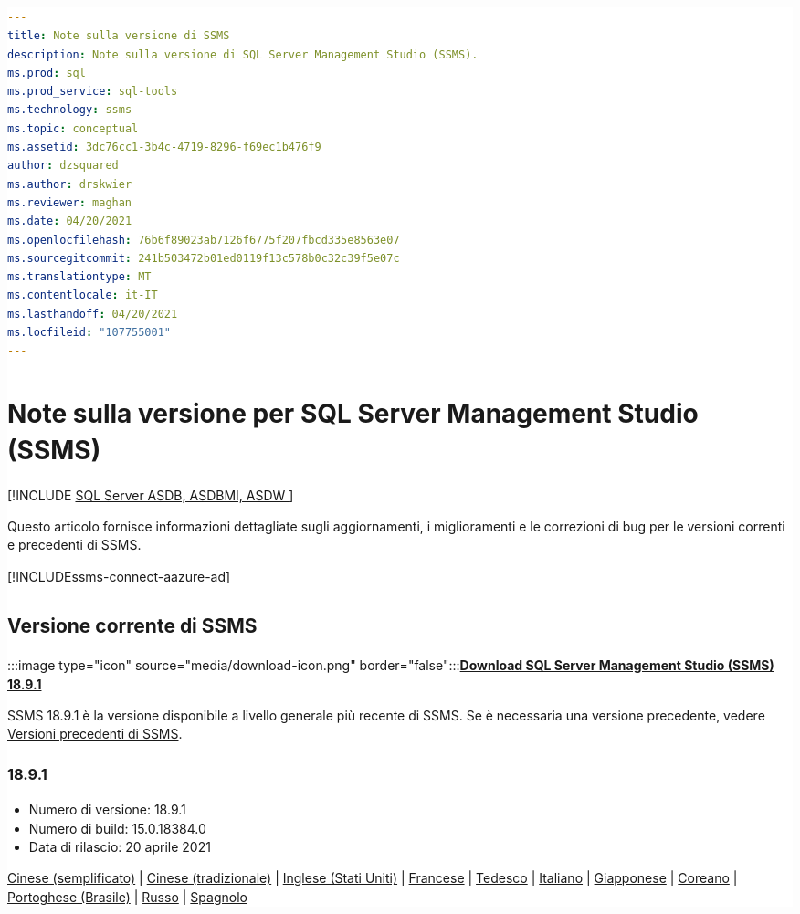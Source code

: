 ```yaml
---
title: Note sulla versione di SSMS
description: Note sulla versione di SQL Server Management Studio (SSMS).
ms.prod: sql
ms.prod_service: sql-tools
ms.technology: ssms
ms.topic: conceptual
ms.assetid: 3dc76cc1-3b4c-4719-8296-f69ec1b476f9
author: dzsquared
ms.author: drskwier
ms.reviewer: maghan
ms.date: 04/20/2021
ms.openlocfilehash: 76b6f89023ab7126f6775f207fbcd335e8563e07
ms.sourcegitcommit: 241b503472b01ed0119f13c578b0c32c39f5e07c
ms.translationtype: MT
ms.contentlocale: it-IT
ms.lasthandoff: 04/20/2021
ms.locfileid: "107755001"
---
```

# <a name="release-notes-for-sql-server-management-studio-ssms"></a>Note sulla versione per SQL Server Management Studio (SSMS)

[!INCLUDE [SQL Server ASDB, ASDBMI, ASDW ](../includes/applies-to-version/sql-asdb-asdbmi-asa.md)]

Questo articolo fornisce informazioni dettagliate sugli aggiornamenti, i miglioramenti e le correzioni di bug per le versioni correnti e precedenti di SSMS.

[!INCLUDE[ssms-connect-aazure-ad](../includes/ssms-connect-azure-ad.md)]

## <a name="current-ssms-release"></a>Versione corrente di SSMS

:::image type="icon" source="media/download-icon.png" border="false":::**[Download SQL Server Management Studio (SSMS) 18.9.1](https://aka.ms/ssmsfullsetup)**


SSMS 18.9.1 è la versione disponibile a livello generale più recente di SSMS. Se è necessaria una versione precedente, vedere [Versioni precedenti di SSMS](release-notes-ssms.md#previous-ssms-releases).

### <a name="1891"></a>18.9.1

- Numero di versione: 18.9.1
- Numero di build: 15.0.18384.0
- Data di rilascio: 20 aprile 2021

[Cinese (semplificato)](https://go.microsoft.com/fwlink/?linkid=2161193&clcid=0x804) | [Cinese (tradizionale)](https://go.microsoft.com/fwlink/?linkid=2161193&clcid=0x404) | [Inglese (Stati Uniti)](https://go.microsoft.com/fwlink/?linkid=2161193&clcid=0x409) | [Francese](https://go.microsoft.com/fwlink/?linkid=2161193&clcid=0x40c) | [Tedesco](https://go.microsoft.com/fwlink/?linkid=2161193&clcid=0x407) | [Italiano](https://go.microsoft.com/fwlink/?linkid=2161193&clcid=0x410) | [Giapponese](https://go.microsoft.com/fwlink/?linkid=2161193&clcid=0x411) | [Coreano](https://go.microsoft.com/fwlink/?linkid=2161193&clcid=0x412) | [Portoghese (Brasile)](https://go.microsoft.com/fwlink/?linkid=2161193&clcid=0x416) | [Russo](https://go.microsoft.com/fwlink/?linkid=2161193&clcid=0x419) | [Spagnolo](https://go.microsoft.com/fwlink/?linkid=2161193&clcid=0x40a)
